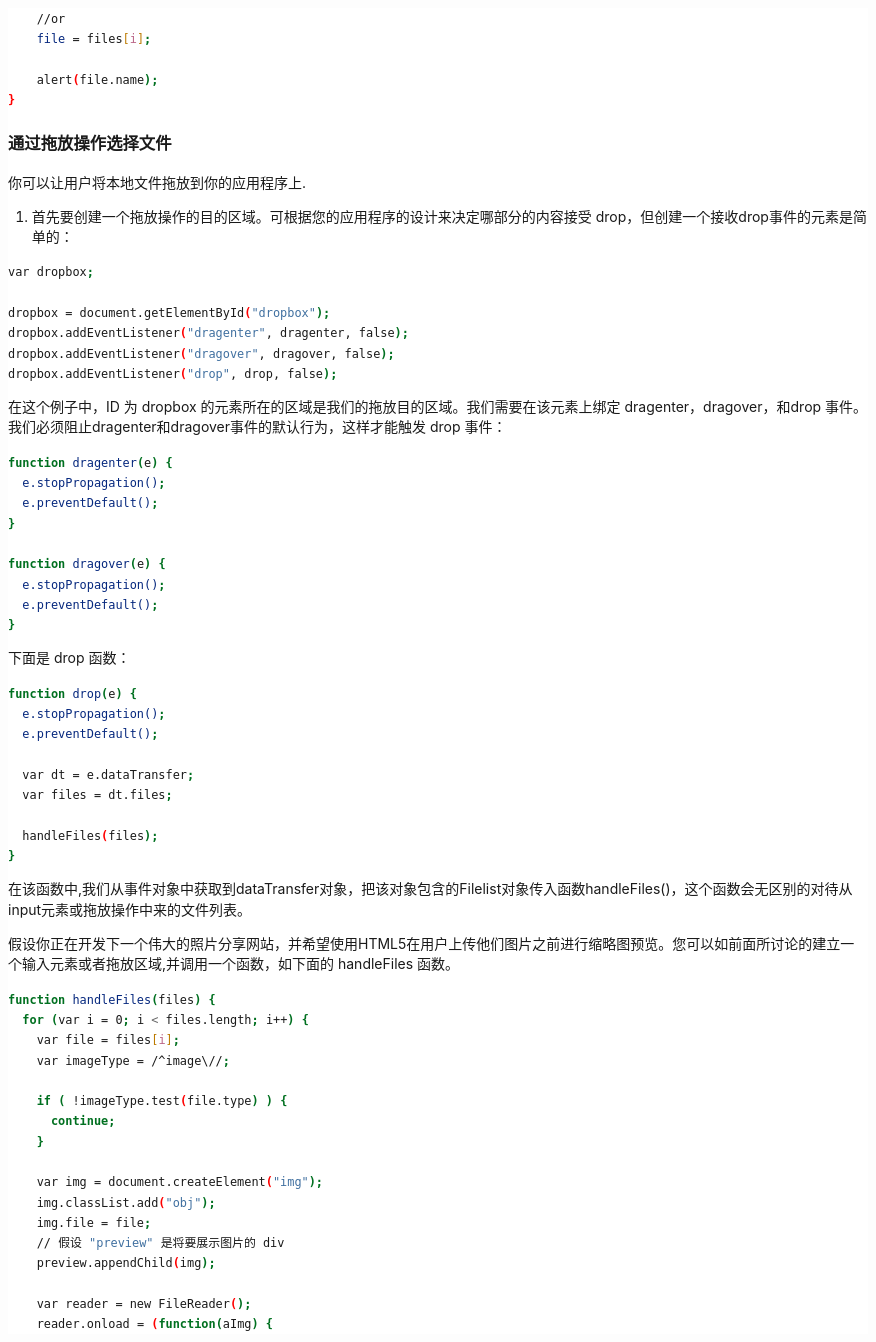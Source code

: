 ``` bash
    //or
    file = files[i];

    alert(file.name);
}
```
### 通过拖放操作选择文件
你可以让用户将本地文件拖放到你的应用程序上.
1. 首先要创建一个拖放操作的目的区域。可根据您的应用程序的设计来决定哪部分的内容接受 drop，但创建一个接收drop事件的元素是简单的：
``` bash
var dropbox;

dropbox = document.getElementById("dropbox");
dropbox.addEventListener("dragenter", dragenter, false);
dropbox.addEventListener("dragover", dragover, false);
dropbox.addEventListener("drop", drop, false);
```
在这个例子中，ID 为 dropbox 的元素所在的区域是我们的拖放目的区域。我们需要在该元素上绑定 dragenter，dragover，和drop 事件。
我们必须阻止dragenter和dragover事件的默认行为，这样才能触发 drop 事件：
``` bash
function dragenter(e) {
  e.stopPropagation();
  e.preventDefault();
}

function dragover(e) {
  e.stopPropagation();
  e.preventDefault();
}
```
下面是 drop 函数：
``` bash
function drop(e) {
  e.stopPropagation();
  e.preventDefault();

  var dt = e.dataTransfer;
  var files = dt.files;

  handleFiles(files);
}
```
在该函数中,我们从事件对象中获取到dataTransfer对象，把该对象包含的Filelist对象传入函数handleFiles()，这个函数会无区别的对待从input元素或拖放操作中来的文件列表。

假设你正在开发下一个伟大的照片分享网站，并希望使用HTML5在用户上传他们图片之前进行缩略图预览。您可以如前面所讨论的建立一个输入元素或者拖放区域,并调用一个函数，如下面的 handleFiles 函数。
``` bash
function handleFiles(files) {
  for (var i = 0; i < files.length; i++) {
    var file = files[i];
    var imageType = /^image\//;

    if ( !imageType.test(file.type) ) {
      continue;
    }

    var img = document.createElement("img");
    img.classList.add("obj");
    img.file = file;
    // 假设 "preview" 是将要展示图片的 div
    preview.appendChild(img);

    var reader = new FileReader();
    reader.onload = (function(aImg) {
```